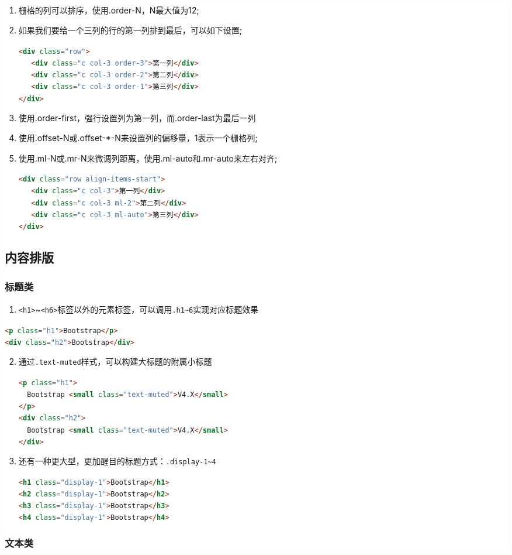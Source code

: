 1. 栅格的列可以排序，使用.order-N，N最大值为12;
2. 如果我们要给一个三列的行的第一列排到最后，可以如下设置;

   ```html
   <div class="row">
      <div class="c col-3 order-3">第一列</div>
      <div class="c col-3 order-2">第二列</div>
      <div class="c col-3 order-1">第三列</div>
   </div>
   ```

3. 使用.order-first，强行设置列为第一列，而.order-last为最后一列
4. 使用.offset-N或.offset-*-N来设置列的偏移量，1表示一个栅格列;
5. 使用.ml-N或.mr-N来微调列距离，使用.ml-auto和.mr-auto来左右对齐;

   ```html
   <div class="row align-items-start">
      <div class="c col-3">第一列</div>
      <div class="c col-3 ml-2">第二列</div>
      <div class="c col-3 ml-auto">第三列</div>
   </div>
   ```

## 内容排版

### 标题类

1. `<h1>`~`<h6>`标签以外的元素标签，可以调用`.h1~6`实现对应标题效果

```html
<p class="h1">Bootstrap</p>
<div class="h2">Bootstrap</div>
```

2. 通过`.text-muted`样式，可以构建大标题的附属小标题

   ```html
   <p class="h1">
     Bootstrap <small class="text-muted">V4.X</small>
   </p>
   <div class="h2">
     Bootstrap <small class="text-muted">V4.X</small>
   </div>
   ```

3. 还有一种更大型，更加醒目的标题方式：`.display-1~4`

   ```html
   <h1 class="display-1">Bootstrap</h1>
   <h2 class="display-1">Bootstrap</h2>
   <h3 class="display-1">Bootstrap</h3>
   <h4 class="display-1">Bootstrap</h4>
   ```

### 文本类
